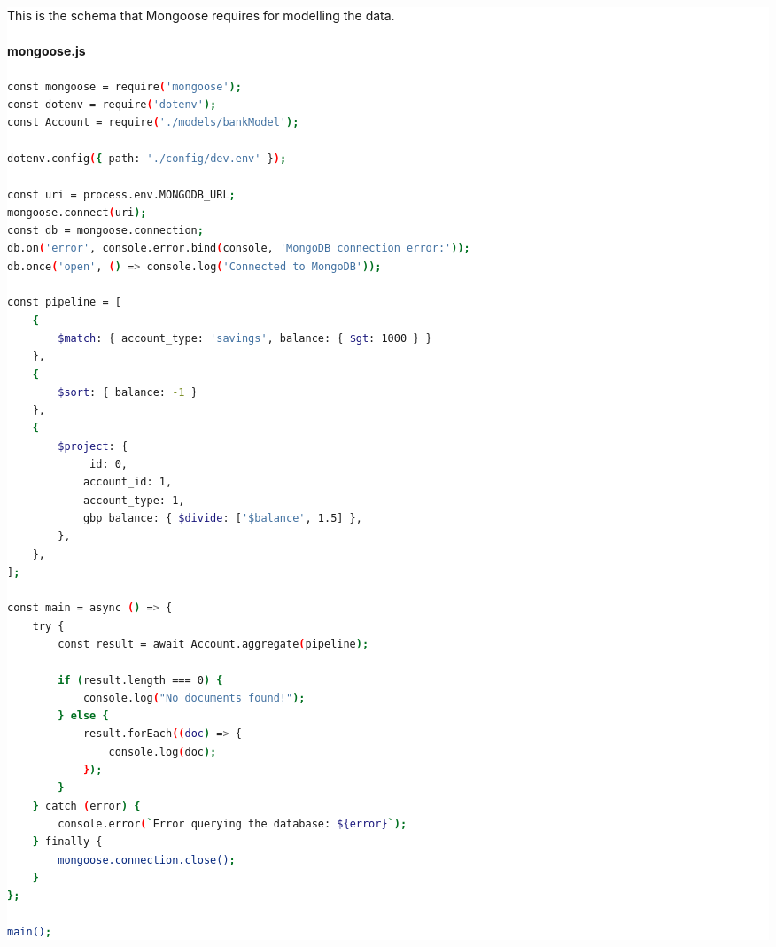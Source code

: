 This is the schema that Mongoose requires for modelling the data.

#### mongoose.js

```bash
const mongoose = require('mongoose');
const dotenv = require('dotenv');
const Account = require('./models/bankModel');

dotenv.config({ path: './config/dev.env' });

const uri = process.env.MONGODB_URL;
mongoose.connect(uri);
const db = mongoose.connection;
db.on('error', console.error.bind(console, 'MongoDB connection error:'));
db.once('open', () => console.log('Connected to MongoDB'));

const pipeline = [
    {
        $match: { account_type: 'savings', balance: { $gt: 1000 } }
    },
    {
        $sort: { balance: -1 }
    },
    {
        $project: {
            _id: 0,
            account_id: 1,
            account_type: 1,
            gbp_balance: { $divide: ['$balance', 1.5] },
        },
    },
];

const main = async () => {
    try {
        const result = await Account.aggregate(pipeline);

        if (result.length === 0) {
            console.log("No documents found!");
        } else {
            result.forEach((doc) => {
                console.log(doc);
            });
        }
    } catch (error) {
        console.error(`Error querying the database: ${error}`);
    } finally {
        mongoose.connection.close();
    }
};

main();
```
